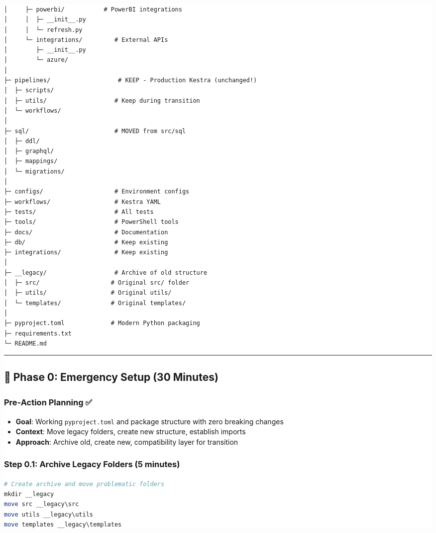 ```text
│     ├─ powerbi/           # PowerBI integrations
│     │  ├─ __init__.py
│     │  └─ refresh.py
│     └─ integrations/         # External APIs
│        ├─ __init__.py
│        └─ azure/
│
├─ pipelines/                   # KEEP - Production Kestra (unchanged!)
│  ├─ scripts/
│  ├─ utils/                   # Keep during transition
│  └─ workflows/
│
├─ sql/                        # MOVED from src/sql
│  ├─ ddl/
│  ├─ graphql/
│  ├─ mappings/
│  └─ migrations/
│
├─ configs/                    # Environment configs
├─ workflows/                  # Kestra YAML
├─ tests/                      # All tests
├─ tools/                      # PowerShell tools
├─ docs/                       # Documentation
├─ db/                         # Keep existing
├─ integrations/               # Keep existing
│
├─ __legacy/                   # Archive of old structure
│  ├─ src/                    # Original src/ folder
│  ├─ utils/                  # Original utils/
│  └─ templates/              # Original templates/
│
├─ pyproject.toml             # Modern Python packaging
├─ requirements.txt
└─ README.md
```

---

## 🚨 Phase 0: Emergency Setup (30 Minutes)

### Pre-Action Planning ✅
- **Goal**: Working `pyproject.toml` and package structure with zero breaking changes
- **Context**: Move legacy folders, create new structure, establish imports
- **Approach**: Archive old, create new, compatibility layer for transition

### Step 0.1: Archive Legacy Folders (5 minutes)
```powershell
# Create archive and move problematic folders
mkdir __legacy
move src __legacy\src
move utils __legacy\utils
move templates __legacy\templates
```
